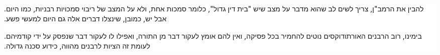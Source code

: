 <span dir="rtl">להבין את הרמב"ן, צריך לשים לב שהוא מדבר על מצב שיש "בית
דין גדול", כלומר סמכות אחת, ולא על המצב של ריבוי סמכויות רבניות, כמו
היום. אבל יש, כמובן, שינצלו דברים אלה גם היום למעשי פשע.</span>

<span dir="rtl">בימינו, רוב הרבנים האורתודוקסים נוטים להחמיר בכל פסיקה,
ואין להם אומץ לעקור דבר מן התורה, ואפילו לו לעקור דבר שנפסק על ידי
קודמיהם. לעומת זה הציות לרבנים מהווה, כידוע סכנה גדולה.</span>
